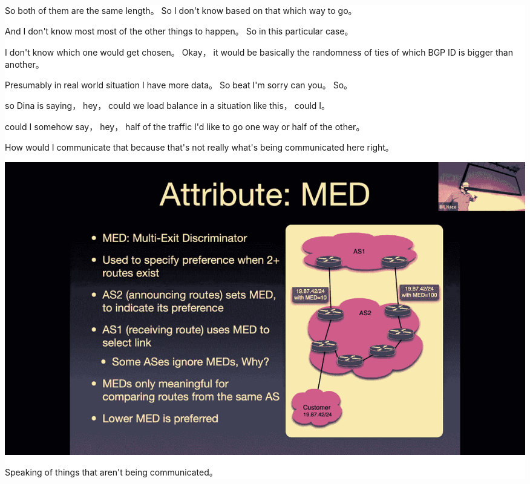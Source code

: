  So both of them are the same length。 So I don't know based on that which way to go。

 And I don't know most most of the other things to happen。 So in this particular case。

 I don't know which one would get chosen。 Okay， it would be basically the randomness of ties of which BGP ID is bigger than another。

 Presumably in real world situation I have more data。 So beat I'm sorry can you。 So。

 so Dina is saying， hey， could we load balance in a situation like this， could I。

 could I somehow say， hey， half of the traffic I'd like to go one way or half of the other。

 How would I communicate that because that's not really what's being communicated here right。



![](img/63a4c6226b11e04a8fed20f29abe1031_15.png)

 Speaking of things that aren't being communicated。


